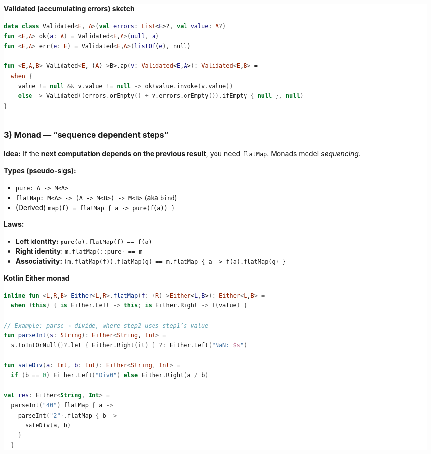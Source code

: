 **Validated (accumulating errors) sketch**

```kotlin
data class Validated<E, A>(val errors: List<E>?, val value: A?)
fun <E,A> ok(a: A) = Validated<E,A>(null, a)
fun <E,A> err(e: E) = Validated<E,A>(listOf(e), null)

fun <E,A,B> Validated<E, (A)->B>.ap(v: Validated<E,A>): Validated<E,B> =
  when {
    value != null && v.value != null -> ok(value.invoke(v.value))
    else -> Validated((errors.orEmpty() + v.errors.orEmpty()).ifEmpty { null }, null)
}

```

---

### 3) Monad — “sequence dependent steps”

**Idea:** If the **next computation depends on the previous result**, you need `flatMap`. Monads model *sequencing*.

**Types (pseudo-sigs):**

- `pure: A -> M<A>`
- `flatMap: M<A> -> (A -> M<B>) -> M<B>` (aka `bind`)
- (Derived) `map(f) = flatMap { a -> pure(f(a)) }`

**Laws:**

- **Left identity:** `pure(a).flatMap(f) == f(a)`
- **Right identity:** `m.flatMap(::pure) == m`
- **Associativity:** `(m.flatMap(f)).flatMap(g) == m.flatMap { a -> f(a).flatMap(g) }`

**Kotlin Either monad**

```kotlin
inline fun <L,R,B> Either<L,R>.flatMap(f: (R)->Either<L,B>): Either<L,B> =
  when (this) { is Either.Left -> this; is Either.Right -> f(value) }

// Example: parse → divide, where step2 uses step1’s value
fun parseInt(s: String): Either<String, Int> =
  s.toIntOrNull()?.let { Either.Right(it) } ?: Either.Left("NaN: $s")

fun safeDiv(a: Int, b: Int): Either<String, Int> =
  if (b == 0) Either.Left("Div0") else Either.Right(a / b)

val res: Either<String, Int> =
  parseInt("40").flatMap { a ->
    parseInt("2").flatMap { b ->
      safeDiv(a, b)
    }
  }

```
